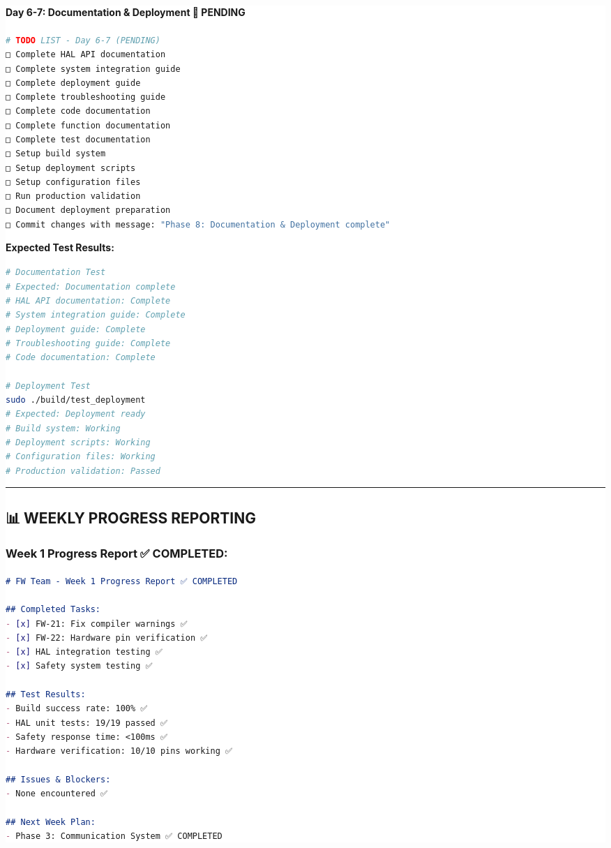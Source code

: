 #### **Day 6-7: Documentation & Deployment** 🔄 PENDING

```bash
# TODO LIST - Day 6-7 (PENDING)
□ Complete HAL API documentation
□ Complete system integration guide
□ Complete deployment guide
□ Complete troubleshooting guide
□ Complete code documentation
□ Complete function documentation
□ Complete test documentation
□ Setup build system
□ Setup deployment scripts
□ Setup configuration files
□ Run production validation
□ Document deployment preparation
□ Commit changes with message: "Phase 8: Documentation & Deployment complete"
```

**Expected Test Results:**
```bash
# Documentation Test
# Expected: Documentation complete
# HAL API documentation: Complete
# System integration guide: Complete
# Deployment guide: Complete
# Troubleshooting guide: Complete
# Code documentation: Complete

# Deployment Test
sudo ./build/test_deployment
# Expected: Deployment ready
# Build system: Working
# Deployment scripts: Working
# Configuration files: Working
# Production validation: Passed
```

---

## 📊 **WEEKLY PROGRESS REPORTING**

### **Week 1 Progress Report** ✅ COMPLETED:

```markdown
# FW Team - Week 1 Progress Report ✅ COMPLETED

## Completed Tasks:
- [x] FW-21: Fix compiler warnings ✅
- [x] FW-22: Hardware pin verification ✅
- [x] HAL integration testing ✅
- [x] Safety system testing ✅

## Test Results:
- Build success rate: 100% ✅
- HAL unit tests: 19/19 passed ✅
- Safety response time: <100ms ✅
- Hardware verification: 10/10 pins working ✅

## Issues & Blockers:
- None encountered ✅

## Next Week Plan:
- Phase 3: Communication System ✅ COMPLETED
```
